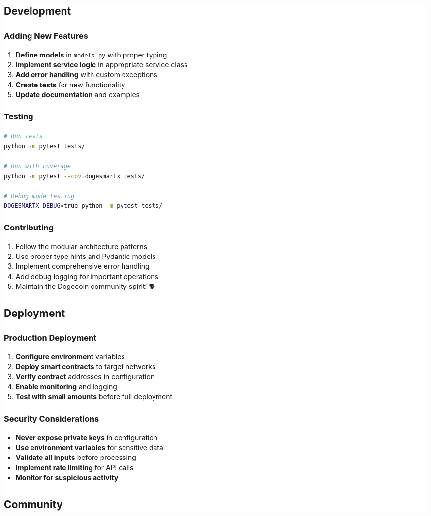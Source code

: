 ## Development

### Adding New Features

1. **Define models** in `models.py` with proper typing
2. **Implement service logic** in appropriate service class
3. **Add error handling** with custom exceptions
4. **Create tests** for new functionality
5. **Update documentation** and examples

### Testing

```bash
# Run tests
python -m pytest tests/

# Run with coverage
python -m pytest --cov=dogesmartx tests/

# Debug mode testing
DOGESMARTX_DEBUG=true python -m pytest tests/
```

### Contributing

1. Follow the modular architecture patterns
2. Use proper type hints and Pydantic models
3. Implement comprehensive error handling
4. Add debug logging for important operations
5. Maintain the Dogecoin community spirit! 🐕

## Deployment

### Production Deployment

1. **Configure environment** variables
2. **Deploy smart contracts** to target networks
3. **Verify contract** addresses in configuration
4. **Enable monitoring** and logging
5. **Test with small amounts** before full deployment

### Security Considerations

- **Never expose private keys** in configuration
- **Use environment variables** for sensitive data
- **Validate all inputs** before processing
- **Implement rate limiting** for API calls
- **Monitor for suspicious activity**

## Community
